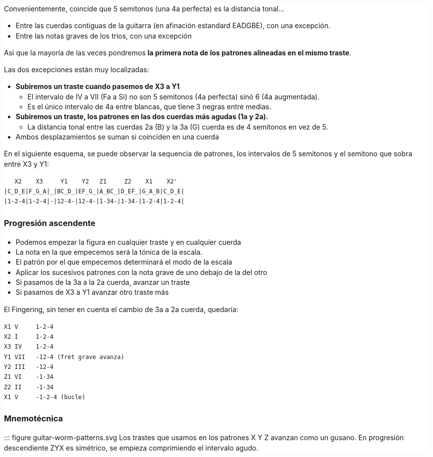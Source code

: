 Convenientemente, coincide que 5 semitonos (una 4a perfecta) es la distancia tonal...

- Entre las cuerdas contiguas de la guitarra (en afinación estandard EADGBE), con una excepción.
- Entre las notas graves de los trios, con una excepción

Asi que la mayoría de las veces pondremos **la primera 
nota de los patrones alineadas en el mismo traste**.

Las dos excepciones están muy localizadas:

- **Subiremos un traste cuando pasemos de X3 a Y1**
	- El intervalo de IV a VII (Fa a Si) no son 5 semitonos (4a perfecta) sinó 6 (4a augmentada).
	- Es el único intervalo de 4a entre blancas, que tiene 3 negras entre medias.
- **Subiremos un traste, los patrones en las dos cuerdas más agudas (1a y 2a).**
	- La distancia tonal entre las cuerdas 2a (B) y la 3a (G) cuerda es de 4 semitonos en vez de 5.
- Ambos desplazamientos se suman si coinciden en una cuerda

En el siguiente esquema, se puede observar
la sequencia de patrones,
los intervalos de 5 semitonos
y el semitono que sobra entre X3 y Y1:

	   X2    X3     Y1    Y2   Z1     Z2    X1    X2'
	|C_D_E|F_G_A|_|BC_D_|EF_G_|A_BC_|D_EF_|G_A_B|C_D_E|
	|1-2-4|1-2-4|-|12-4-|12-4-|1-34-|1-34-|1-2-4|1-2-4|


### Progresión ascendente

- Podemos empezar la figura en cualquier traste y en cualquier cuerda
- La nota en la que empecemos será la tónica de la escala.
- El patrón por el que empecemos determinará el modo de la escala
- Aplicar los sucesivos patrones con la nota grave de uno debajo de la del otro
- Si pasamos de la 3a a la 2a cuerda, avanzar un traste
- Si pasamos de X3 a Y1 avanzar otro traste más

El Fingering, sin tener en cuenta el cambio de 3a a 2a cuerda, quedaría:

	X1 V     1-2-4
	X2 I     1-2-4    
	X3 IV    1-2-4
	Y1 VII   -12-4 (fret grave avanza)
	Y2 III   -12-4
	Z1 VI    -1-34
	Z2 II    -1-34
	X1 V     -1-2-4 (bucle)

### Mnemotécnica

::: figure guitar-worm-patterns.svg
	Los trastes que usamos en los patrones X Y Z
	avanzan como un gusano.
	En progresión descendiente ZYX es simétrico,
	se empieza comprimiendo el intervalo agudo.

